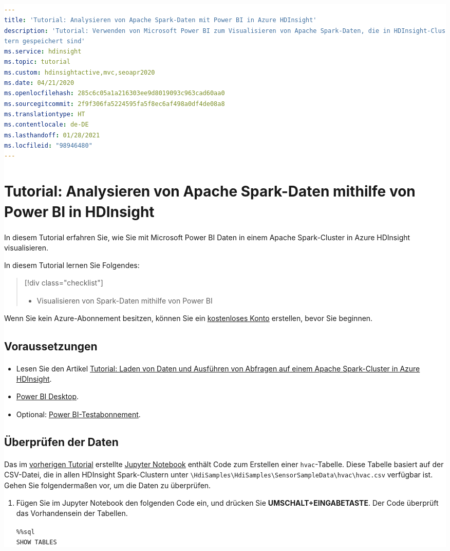 ```yaml
---
title: 'Tutorial: Analysieren von Apache Spark-Daten mit Power BI in Azure HDInsight'
description: 'Tutorial: Verwenden von Microsoft Power BI zum Visualisieren von Apache Spark-Daten, die in HDInsight-Clustern gespeichert sind'
ms.service: hdinsight
ms.topic: tutorial
ms.custom: hdinsightactive,mvc,seoapr2020
ms.date: 04/21/2020
ms.openlocfilehash: 285c6c05a1a216303ee9d8019093c963cad60aa0
ms.sourcegitcommit: 2f9f306fa5224595fa5f8ec6af498a0df4de08a8
ms.translationtype: HT
ms.contentlocale: de-DE
ms.lasthandoff: 01/28/2021
ms.locfileid: "98946480"
---
```

# <a name="tutorial-analyze-apache-spark-data-using-power-bi-in-hdinsight"></a>Tutorial: Analysieren von Apache Spark-Daten mithilfe von Power BI in HDInsight

In diesem Tutorial erfahren Sie, wie Sie mit Microsoft Power BI Daten in einem Apache Spark-Cluster in Azure HDInsight visualisieren.

In diesem Tutorial lernen Sie Folgendes:
> [!div class="checklist"]
> * Visualisieren von Spark-Daten mithilfe von Power BI

Wenn Sie kein Azure-Abonnement besitzen, können Sie ein [kostenloses Konto](https://azure.microsoft.com/free/?WT.mc_id=A261C142F) erstellen, bevor Sie beginnen.

## <a name="prerequisites"></a>Voraussetzungen

* Lesen Sie den Artikel [Tutorial: Laden von Daten und Ausführen von Abfragen auf einem Apache Spark-Cluster in Azure HDInsight](./apache-spark-load-data-run-query.md).

* [Power BI Desktop](https://powerbi.microsoft.com/en-us/desktop/).

* Optional: [Power BI-Testabonnement](https://app.powerbi.com/signupredirect?pbi_source=web).

## <a name="verify-the-data"></a>Überprüfen der Daten

Das im [vorherigen Tutorial](apache-spark-load-data-run-query.md) erstellte [Jupyter Notebook](https://jupyter.org/) enthält Code zum Erstellen einer `hvac`-Tabelle. Diese Tabelle basiert auf der CSV-Datei, die in allen HDInsight Spark-Clustern unter `\HdiSamples\HdiSamples\SensorSampleData\hvac\hvac.csv` verfügbar ist. Gehen Sie folgendermaßen vor, um die Daten zu überprüfen.

1. Fügen Sie im Jupyter Notebook den folgenden Code ein, und drücken Sie **UMSCHALT+EINGABETASTE**. Der Code überprüft das Vorhandensein der Tabellen.

    ```PySpark
    %%sql
    SHOW TABLES
    ```
